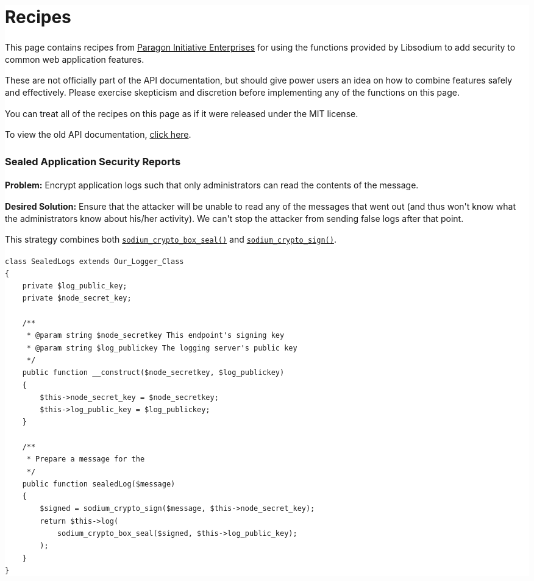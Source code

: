 # Recipes

This page contains recipes from [Paragon Initiative Enterprises](https://paragonie.com)
for using the functions provided by Libsodium to add security to common web
application features.

These are not officially part of the API documentation, but should give power 
users an idea on how to combine features safely and effectively. Please exercise
skepticism and discretion before implementing any of the functions on this page.

You can treat all of the recipes on this page as if it were released under the
MIT license.

To view the old API documentation, [click here](https://github.com/paragonie/pecl-libsodium-doc/blob/v1/chapters/09-recipes.md).

<h3 id="sealed-logs">Sealed Application Security Reports</h3>

**Problem:** Encrypt application logs such that only administrators can read
the contents of the message.

**Desired Solution:** Ensure that the attacker will be unable to read any of the
messages that went out (and thus won't know what the administrators know about
his/her activity). We can't stop the attacker from sending false logs after that
point.

This strategy combines both [`sodium_crypto_box_seal()`](08-advanced.md#08-advanced.md#crypto-box-seal)
and [`sodium_crypto_sign()`](05-publickey-crypto.md#crypto-sign).

    class SealedLogs extends Our_Logger_Class
    {
        private $log_public_key;
        private $node_secret_key;
        
        /**
         * @param string $node_secretkey This endpoint's signing key
         * @param string $log_publickey The logging server's public key
         */
        public function __construct($node_secretkey, $log_publickey)
        {
            $this->node_secret_key = $node_secretkey;
            $this->log_public_key = $log_publickey;
        }
        
        /**
         * Prepare a message for the 
         */
        public function sealedLog($message)
        {
            $signed = sodium_crypto_sign($message, $this->node_secret_key);
            return $this->log(
                sodium_crypto_box_seal($signed, $this->log_public_key);
            );
        }
    }
